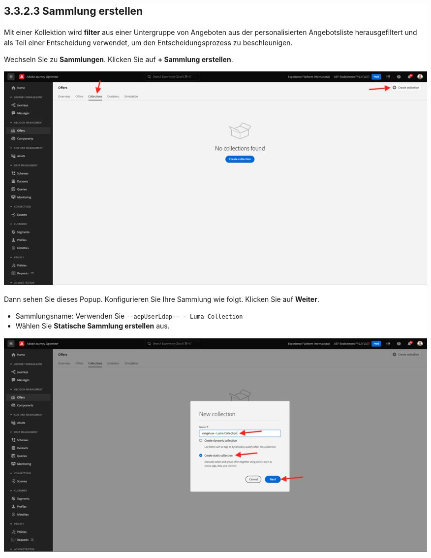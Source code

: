 ## 3.3.2.3 Sammlung erstellen

Mit einer Kollektion wird **filter** aus einer Untergruppe von Angeboten aus der personalisierten Angebotsliste herausgefiltert und als Teil einer Entscheidung verwendet, um den Entscheidungsprozess zu beschleunigen.

Wechseln Sie zu **Sammlungen**. Klicken Sie auf **+ Sammlung erstellen**.

![Entscheidungsregel](./images/collections.png)

Dann sehen Sie dieses Popup. Konfigurieren Sie Ihre Sammlung wie folgt. Klicken Sie auf **Weiter**.

- Sammlungsname: Verwenden Sie `--aepUserLdap-- - Luma Collection`
- Wählen Sie **Statische Sammlung erstellen** aus.

![Entscheidungsregel](./images/createcollectionpopup1.png)
